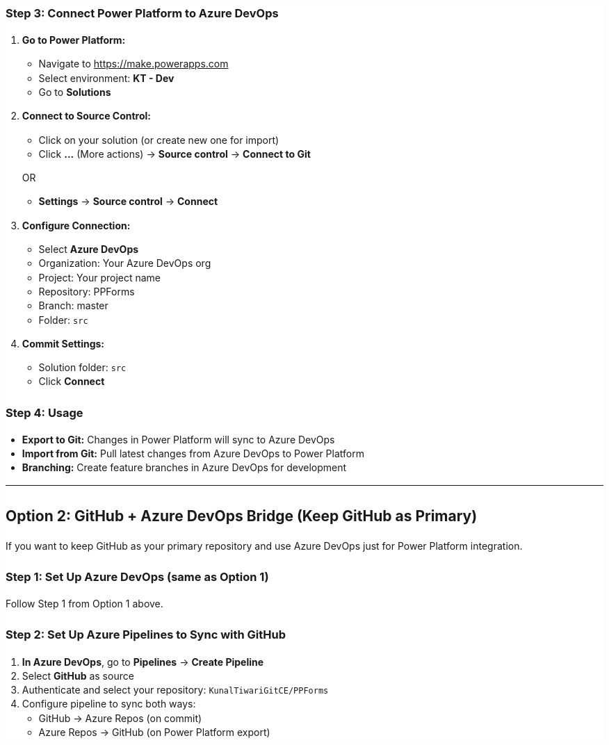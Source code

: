 ### Step 3: Connect Power Platform to Azure DevOps

1. **Go to Power Platform:**
   - Navigate to https://make.powerapps.com
   - Select environment: **KT - Dev**
   - Go to **Solutions**

2. **Connect to Source Control:**
   - Click on your solution (or create new one for import)
   - Click **...** (More actions) → **Source control** → **Connect to Git**

   OR

   - **Settings** → **Source control** → **Connect**

3. **Configure Connection:**
   - Select **Azure DevOps**
   - Organization: Your Azure DevOps org
   - Project: Your project name
   - Repository: PPForms
   - Branch: master
   - Folder: `src`

4. **Commit Settings:**
   - Solution folder: `src`
   - Click **Connect**

### Step 4: Usage

- **Export to Git:** Changes in Power Platform will sync to Azure DevOps
- **Import from Git:** Pull latest changes from Azure DevOps to Power Platform
- **Branching:** Create feature branches in Azure DevOps for development

---

## Option 2: GitHub + Azure DevOps Bridge (Keep GitHub as Primary)

If you want to keep GitHub as your primary repository and use Azure DevOps just for Power Platform integration.

### Step 1: Set Up Azure DevOps (same as Option 1)

Follow Step 1 from Option 1 above.

### Step 2: Set Up Azure Pipelines to Sync with GitHub

1. **In Azure DevOps**, go to **Pipelines** → **Create Pipeline**
2. Select **GitHub** as source
3. Authenticate and select your repository: `KunalTiwariGitCE/PPForms`
4. Configure pipeline to sync both ways:
   - GitHub → Azure Repos (on commit)
   - Azure Repos → GitHub (on Power Platform export)
